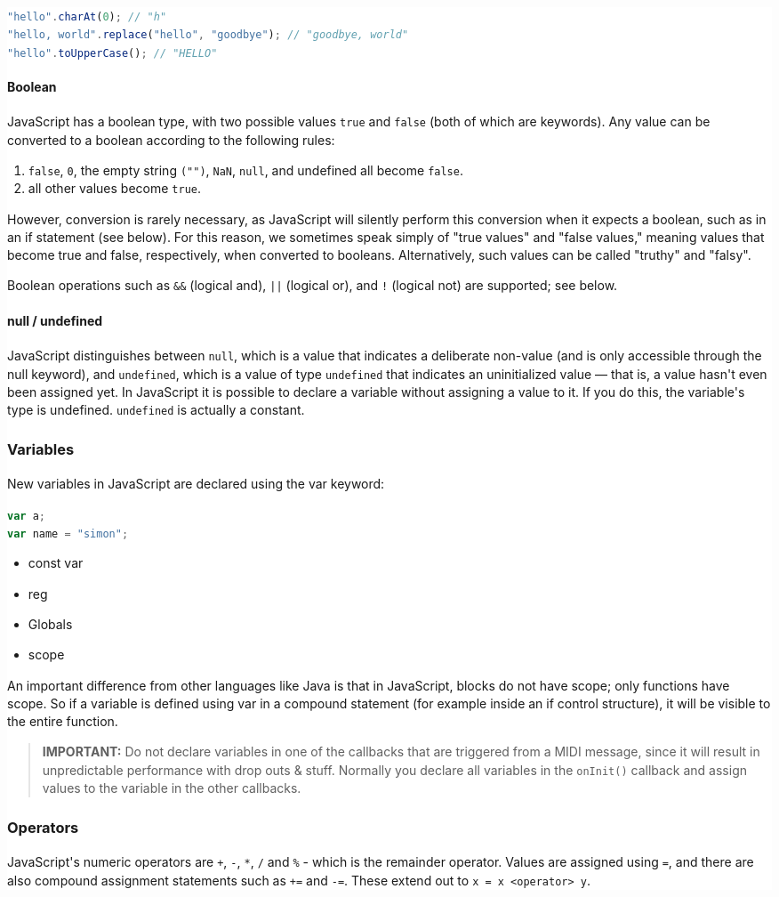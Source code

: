 ```javascript
"hello".charAt(0); // "h"
"hello, world".replace("hello", "goodbye"); // "goodbye, world"
"hello".toUpperCase(); // "HELLO"
```

#### Boolean

JavaScript has a boolean type, with two possible values `true` and `false` (both of which are keywords). Any value can be converted to a boolean according to the following rules:

1. `false`, `0`, the empty string `("")`, `NaN`, `null`, and undefined all become `false`.
2. all other values become `true`.


However, conversion is rarely necessary, as JavaScript will silently perform this conversion when it expects a boolean, such as in an if statement (see below). For this reason, we sometimes speak simply of "true values" and "false values," meaning values that become true and false, respectively, when converted to booleans. Alternatively, such values can be called "truthy" and "falsy".

Boolean operations such as `&&` (logical and), `||` (logical or), and `!` (logical not) are supported; see below.

#### null / undefined

JavaScript distinguishes between `null`, which is a value that indicates a deliberate non-value (and is only accessible through the null keyword), and `undefined`, which is a value of type `undefined` that indicates an uninitialized value — that is, a value hasn't even been assigned yet. In JavaScript it is possible to declare a variable without assigning a value to it. If you do this, the variable's type is undefined. `undefined` is actually a constant.


### Variables

New variables in JavaScript are declared using the var keyword:

```javascript
var a;
var name = "simon";
```

* const var
* reg
* Globals

* scope

An important difference from other languages like Java is that in JavaScript, blocks do not have scope; only functions have scope. So if a variable is defined using var in a compound statement (for example inside an if control structure), it will be visible to the entire function. 

> **IMPORTANT:** Do not declare variables in one of the callbacks that are triggered from a MIDI message, since it will result in unpredictable performance with drop outs & stuff. Normally you declare all variables in the `onInit()` callback and assign values to the variable in the other callbacks.

### Operators

JavaScript's numeric operators are `+`, `-`, `*`, `/` and `%` - which is the remainder operator. Values are assigned using ` = `, and there are also compound assignment statements such as `+=` and `-=`. These extend out to `x = x <operator> y`.
